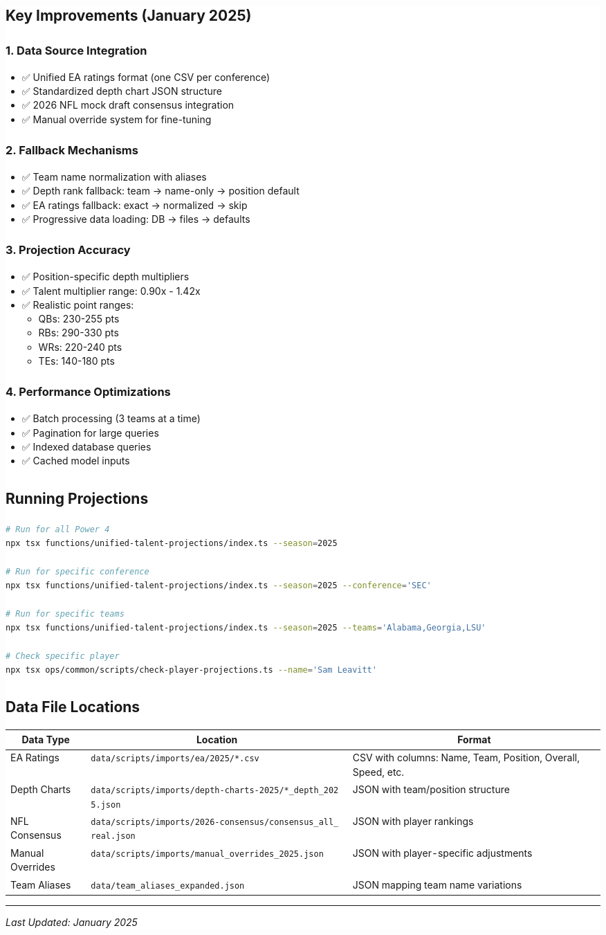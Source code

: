 ## Key Improvements (January 2025)

### 1. Data Source Integration
- ✅ Unified EA ratings format (one CSV per conference)
- ✅ Standardized depth chart JSON structure
- ✅ 2026 NFL mock draft consensus integration
- ✅ Manual override system for fine-tuning

### 2. Fallback Mechanisms
- ✅ Team name normalization with aliases
- ✅ Depth rank fallback: team → name-only → position default
- ✅ EA ratings fallback: exact → normalized → skip
- ✅ Progressive data loading: DB → files → defaults

### 3. Projection Accuracy
- ✅ Position-specific depth multipliers
- ✅ Talent multiplier range: 0.90x - 1.42x
- ✅ Realistic point ranges:
  - QBs: 230-255 pts
  - RBs: 290-330 pts
  - WRs: 220-240 pts
  - TEs: 140-180 pts

### 4. Performance Optimizations
- ✅ Batch processing (3 teams at a time)
- ✅ Pagination for large queries
- ✅ Indexed database queries
- ✅ Cached model inputs

## Running Projections

```bash
# Run for all Power 4
npx tsx functions/unified-talent-projections/index.ts --season=2025

# Run for specific conference
npx tsx functions/unified-talent-projections/index.ts --season=2025 --conference='SEC'

# Run for specific teams
npx tsx functions/unified-talent-projections/index.ts --season=2025 --teams='Alabama,Georgia,LSU'

# Check specific player
npx tsx ops/common/scripts/check-player-projections.ts --name='Sam Leavitt'
```

## Data File Locations

| Data Type | Location | Format |
|-----------|----------|--------|
| EA Ratings | `data/scripts/imports/ea/2025/*.csv` | CSV with columns: Name, Team, Position, Overall, Speed, etc. |
| Depth Charts | `data/scripts/imports/depth-charts-2025/*_depth_2025.json` | JSON with team/position structure |
| NFL Consensus | `data/scripts/imports/2026-consensus/consensus_all_real.json` | JSON with player rankings |
| Manual Overrides | `data/scripts/imports/manual_overrides_2025.json` | JSON with player-specific adjustments |
| Team Aliases | `data/team_aliases_expanded.json` | JSON mapping team name variations |

---

*Last Updated: January 2025*